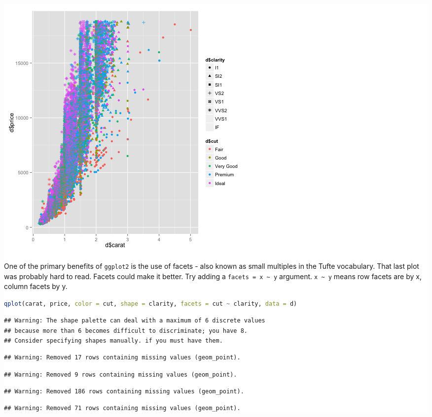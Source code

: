 ![plot of chunk unnamed-chunk-4](figure/unnamed-chunk-4-1.png) 

One of the primary benefits of `ggplot2` is the use of facets - also known as small multiples in the Tufte vocabulary. That last plot was probably hard to read. Facets could make it better. Try adding a `facets = x ~ y` argument. `x ~ y` means row facets are by x, column facets by y. 


```r
qplot(carat, price, color = cut, shape = clarity, facets = cut ~ clarity, data = d)
```

```
## Warning: The shape palette can deal with a maximum of 6 discrete values
## because more than 6 becomes difficult to discriminate; you have 8.
## Consider specifying shapes manually. if you must have them.
```

```
## Warning: Removed 17 rows containing missing values (geom_point).
```

```
## Warning: Removed 9 rows containing missing values (geom_point).
```

```
## Warning: Removed 186 rows containing missing values (geom_point).
```

```
## Warning: Removed 71 rows containing missing values (geom_point).
```
